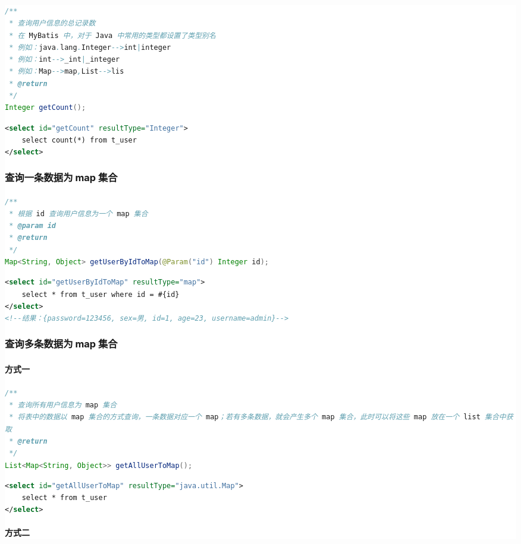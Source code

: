 ```java
/**
 * 查询用户信息的总记录数
 * 在 MyBatis 中，对于 Java 中常用的类型都设置了类型别名
 * 例如：java.lang.Integer-->int|integer
 * 例如：int-->_int|_integer
 * 例如：Map-->map,List-->lis
 * @return
 */
Integer getCount();
```

```xml
<select id="getCount" resultType="Integer">
    select count(*) from t_user
</select>
```

### 查询一条数据为 map 集合

```java
/**
 * 根据 id 查询用户信息为一个 map 集合
 * @param id
 * @return
 */
Map<String, Object> getUserByIdToMap(@Param("id") Integer id);
```

```xml
<select id="getUserByIdToMap" resultType="map">
    select * from t_user where id = #{id}
</select>
<!--结果：{password=123456, sex=男, id=1, age=23, username=admin}-->
```

### 查询多条数据为 map 集合

#### 方式一

```java
/**
 * 查询所有用户信息为 map 集合
 * 将表中的数据以 map 集合的方式查询，一条数据对应一个 map；若有多条数据，就会产生多个 map 集合，此时可以将这些 map 放在一个 list 集合中获取
 * @return
 */
List<Map<String, Object>> getAllUserToMap();
```

```xml
<select id="getAllUserToMap" resultType="java.util.Map">
    select * from t_user
</select>
```

#### 方式二
